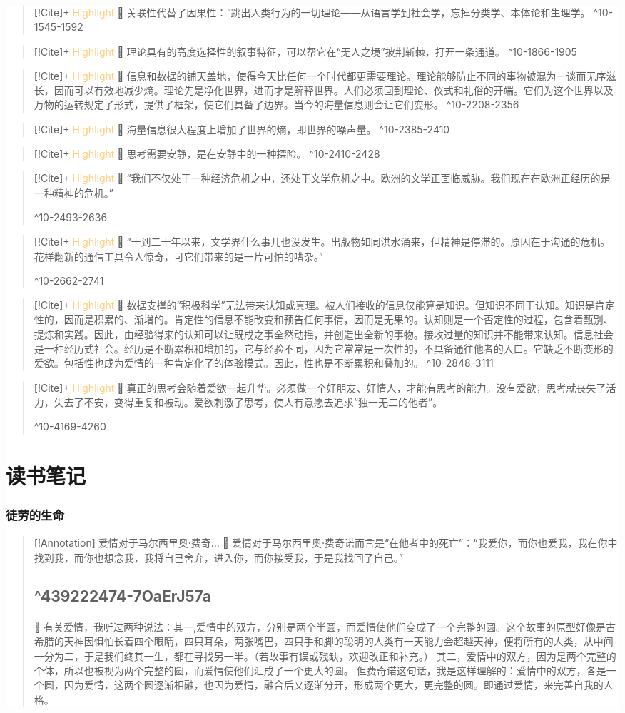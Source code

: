 
> [!Cite]+ <span style="color: #ffce78;">Highlight</span>
> 📌 关联性代替了因果性：“跳出人类行为的一切理论——从语言学到社会学，忘掉分类学、本体论和生理学。
> ^10-1545-1592


> [!Cite]+ <span style="color: #ffce78;">Highlight</span>
> 📌 理论具有的高度选择性的叙事特征，可以帮它在“无人之境”披荆斩棘，打开一条通道。
> ^10-1866-1905


> [!Cite]+ <span style="color: #ffce78;">Highlight</span>
> 📌 信息和数据的铺天盖地，使得今天比任何一个时代都更需要理论。理论能够防止不同的事物被混为一谈而无序滋长，因而可以有效地减少熵。理论先是净化世界，进而才是解释世界。人们必须回到理论、仪式和礼俗的开端。它们为这个世界以及万物的运转规定了形式，提供了框架，使它们具备了边界。当今的海量信息则会让它们变形。
> ^10-2208-2356


> [!Cite]+ <span style="color: #ffce78;">Highlight</span>
> 📌 海量信息很大程度上增加了世界的熵，即世界的噪声量。
> ^10-2385-2410


> [!Cite]+ <span style="color: #ffce78;">Highlight</span>
> 📌 思考需要安静，是在安静中的一种探险。
> ^10-2410-2428


> [!Cite]+ <span style="color: #ffce78;">Highlight</span>
> 📌 “我们不仅处于一种经济危机之中，还处于文学危机之中。欧洲的文学正面临威胁。我们现在在欧洲正经历的是一种精神的危机。”
> 
> ^10-2493-2636


> [!Cite]+ <span style="color: #ffce78;">Highlight</span>
> 📌 “十到二十年以来，文学界什么事儿也没发生。出版物如同洪水涌来，但精神是停滞的。原因在于沟通的危机。花样翻新的通信工具令人惊奇，可它们带来的是一片可怕的嘈杂。”
> 
> ^10-2662-2741


> [!Cite]+ <span style="color: #ffce78;">Highlight</span>
> 📌 数据支撑的“积极科学”无法带来认知或真理。被人们接收的信息仅能算是知识。但知识不同于认知。知识是肯定性的，因而是积累的、渐增的。肯定性的信息不能改变和预告任何事情，因而是无果的。认知则是一个否定性的过程，包含着甄别、提炼和实践。因此，由经验得来的认知可以让既成之事全然动摇，并创造出全新的事物。接收过量的知识并不能带来认知。信息社会是一种经历式社会。经历是不断累积和增加的，它与经验不同，因为它常常是一次性的，不具备通往他者的入口。它缺乏不断变形的爱欲。包括性也成为爱情的一种肯定化了的体验模式。因此，性也是不断累积和叠加的。
> ^10-2848-3111


> [!Cite]+ <span style="color: #ffce78;">Highlight</span>
> 📌 真正的思考会随着爱欲一起升华。必须做一个好朋友、好情人，才能有思考的能力。没有爱欲，思考就丧失了活力，失去了不安，变得重复和被动。爱欲刺激了思考，使人有意愿去追求“独一无二的他者”。
> 
> ^10-4169-4260

# 读书笔记

### 徒劳的生命

> [!Annotation] 爱情对于马尔西里奥·费奇...
> 📌 爱情对于马尔西里奥·费奇诺而言是“在他者中的死亡”：“我爱你，而你也爱我，我在你中找到我，而你也想念我，我将自己舍弃，进入你，而你接受我，于是我找回了自己。”
>  
> ^439222474-7OaErJ57a
> ---
> 💭 有关爱情，我听过两种说法：其一,爱情中的双方，分别是两个半圆，而爱情使他们变成了一个完整的圆。这个故事的原型好像是古希腊的天神因惧怕长着四个眼睛，四只耳朵，两张嘴巴，四只手和脚的聪明的人类有一天能力会超越天神，便将所有的人类，从中间一分为二，于是我们终其一生，都在寻找另一半。（若故事有误或残缺，欢迎改正和补充。）
> 其二，爱情中的双方，因为是两个完整的个体，所以也被视为两个完整的圆，而爱情使他们汇成了一个更大的圆。
> 但费奇诺这句话，我是这样理解的：爱情中的双方，各是一个圆，因为爱情，这两个圆逐渐相融，也因为爱情，融合后又逐渐分开，形成两个更大，更完整的圆。即通过爱情，来完善自我的人格。

